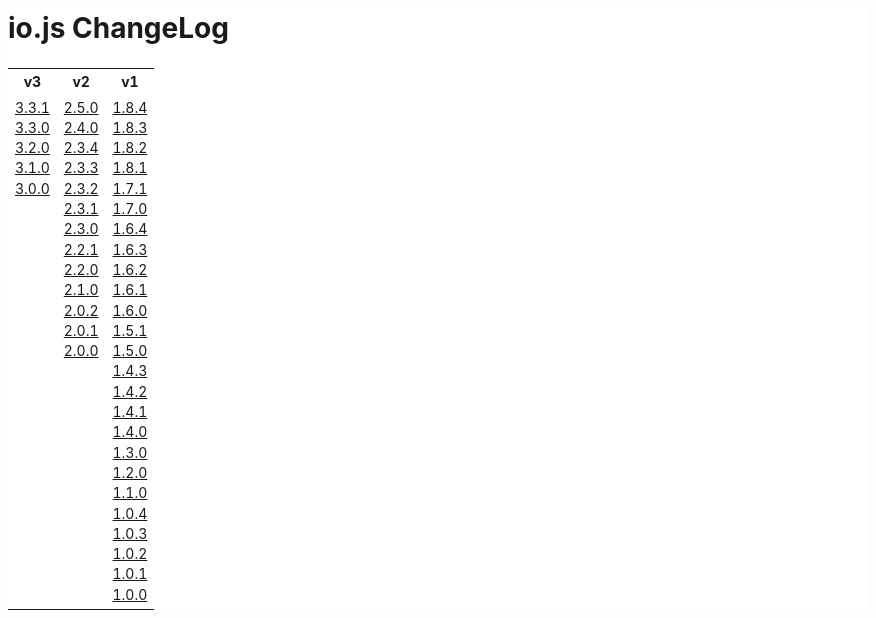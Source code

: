 # io.js ChangeLog



<table>
<tr>
<th>v3</th>
<th>v2</th>
<th>v1</th>
</tr>
<tr>
<td valign="top">
<a href="#3.3.1">3.3.1</a><br/>
<a href="#3.3.0">3.3.0</a><br/>
<a href="#3.2.0">3.2.0</a><br/>
<a href="#3.1.0">3.1.0</a><br/>
<a href="#3.0.0">3.0.0</a><br/>
</td>
<td valign="top">
<a href="#2.5.0">2.5.0</a><br/>
<a href="#2.4.0">2.4.0</a><br/>
<a href="#2.3.4">2.3.4</a><br/>
<a href="#2.3.3">2.3.3</a><br/>
<a href="#2.3.2">2.3.2</a><br/>
<a href="#2.3.1">2.3.1</a><br/>
<a href="#2.3.0">2.3.0</a><br/>
<a href="#2.2.1">2.2.1</a><br/>
<a href="#2.2.0">2.2.0</a><br/>
<a href="#2.1.0">2.1.0</a><br/>
<a href="#2.0.2">2.0.2</a><br/>
<a href="#2.0.1">2.0.1</a><br/>
<a href="#2.0.0">2.0.0</a><br/>
</td>
<td valign="top">
<a href="#1.8.4">1.8.4</a><br/>
<a href="#1.8.3">1.8.3</a><br/>
<a href="#1.8.2">1.8.2</a><br/>
<a href="#1.8.1">1.8.1</a><br/>
<a href="#1.7.1">1.7.1</a><br/>
<a href="#1.7.0">1.7.0</a><br/>
<a href="#1.6.4">1.6.4</a><br/>
<a href="#1.6.3">1.6.3</a><br/>
<a href="#1.6.2">1.6.2</a><br/>
<a href="#1.6.1">1.6.1</a><br/>
<a href="#1.6.0">1.6.0</a><br/>
<a href="#1.5.1">1.5.1</a><br/>
<a href="#1.5.0">1.5.0</a><br/>
<a href="#1.4.3">1.4.3</a><br/>
<a href="#1.4.2">1.4.2</a><br/>
<a href="#1.4.1">1.4.1</a><br/>
<a href="#1.4.1">1.4.0</a><br/>
<a href="#1.3.0">1.3.0</a><br/>
<a href="#1.2.0">1.2.0</a><br/>
<a href="#1.1.0">1.1.0</a><br/>
<a href="#1.0.4">1.0.4</a><br/>
<a href="#1.0.3">1.0.3</a><br/>
<a href="#1.0.2">1.0.2</a><br/>
<a href="#1.0.1">1.0.1</a><br/>
<a href="#1.0.0">1.0.0</a><br/>
</td>
</tr>
</table>
